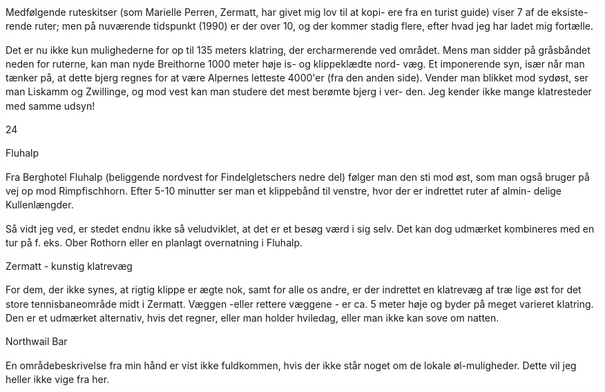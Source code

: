 Medfølgende ruteskitser (som Marielle
Perren, Zermatt, har givet mig lov til at kopi-
ere fra en turist guide) viser 7 af de eksiste-
rende ruter; men på nuværende tidspunkt
(1990) er der over 10, og der kommer stadig
flere, efter hvad jeg har ladet mig fortælle.

Det er nu ikke kun mulighederne for op til
135 meters klatring, der ercharmerende ved
området. Mens man sidder på gråsbåndet
neden for ruterne, kan man nyde Breithorne
1000 meter høje is- og klippeklædte nord-
væg. Et imponerende syn, især når man
tænker på, at dette bjerg regnes for at være
Alpernes letteste 4000'er (fra den anden
side). Vender man blikket mod sydøst, ser
man Liskamm og Zwillinge, og mod vest kan
man studere det mest berømte bjerg i ver-
den. Jeg kender ikke mange klatresteder
med samme udsyn!

24

Fluhalp

Fra Berghotel Fluhalp (beliggende
nordvest for Findelgletschers nedre del)
følger man den sti mod øst, som man også
bruger på vej op mod Rimpfischhorn. Efter
5-10 minutter ser man et klippebånd til
venstre, hvor der er indrettet ruter af almin-
delige Kullenlængder.

Så vidt jeg ved, er stedet endnu ikke så
veludviklet, at det er et besøg værd i sig selv.
Det kan dog udmærket kombineres med en
tur på f. eks. Ober Rothorn eller en planlagt
overnatning i Fluhalp.

Zermatt - kunstig klatrevæg

For dem, der ikke synes, at rigtig klippe
er ægte nok, samt for alle os andre, er der
indrettet en klatrevæg af træ lige øst for det
store tennisbaneområde midt i Zermatt.
Væggen -eller rettere væggene - er ca. 5
meter høje og byder på meget varieret
klatring. Den er et udmærket alternativ, hvis
det regner, eller man holder hviledag, eller
man ikke kan sove om natten.

Northwail Bar

En områdebeskrivelse fra min hånd er
vist ikke fuldkommen, hvis der ikke står
noget om de lokale øl-muligheder. Dette vil
jeg heller ikke vige fra her.
